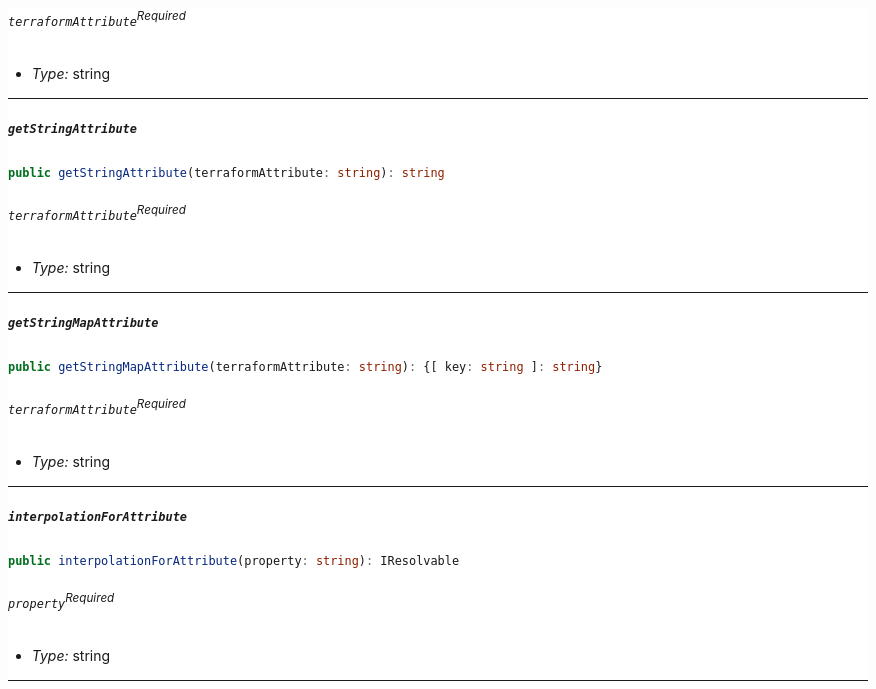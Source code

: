 ###### `terraformAttribute`<sup>Required</sup> <a name="terraformAttribute" id="@cdktf/provider-databricks.sqlAlert.SqlAlertOptionsOutputReference.getNumberMapAttribute.parameter.terraformAttribute"></a>

- *Type:* string

---

##### `getStringAttribute` <a name="getStringAttribute" id="@cdktf/provider-databricks.sqlAlert.SqlAlertOptionsOutputReference.getStringAttribute"></a>

```typescript
public getStringAttribute(terraformAttribute: string): string
```

###### `terraformAttribute`<sup>Required</sup> <a name="terraformAttribute" id="@cdktf/provider-databricks.sqlAlert.SqlAlertOptionsOutputReference.getStringAttribute.parameter.terraformAttribute"></a>

- *Type:* string

---

##### `getStringMapAttribute` <a name="getStringMapAttribute" id="@cdktf/provider-databricks.sqlAlert.SqlAlertOptionsOutputReference.getStringMapAttribute"></a>

```typescript
public getStringMapAttribute(terraformAttribute: string): {[ key: string ]: string}
```

###### `terraformAttribute`<sup>Required</sup> <a name="terraformAttribute" id="@cdktf/provider-databricks.sqlAlert.SqlAlertOptionsOutputReference.getStringMapAttribute.parameter.terraformAttribute"></a>

- *Type:* string

---

##### `interpolationForAttribute` <a name="interpolationForAttribute" id="@cdktf/provider-databricks.sqlAlert.SqlAlertOptionsOutputReference.interpolationForAttribute"></a>

```typescript
public interpolationForAttribute(property: string): IResolvable
```

###### `property`<sup>Required</sup> <a name="property" id="@cdktf/provider-databricks.sqlAlert.SqlAlertOptionsOutputReference.interpolationForAttribute.parameter.property"></a>

- *Type:* string

---
